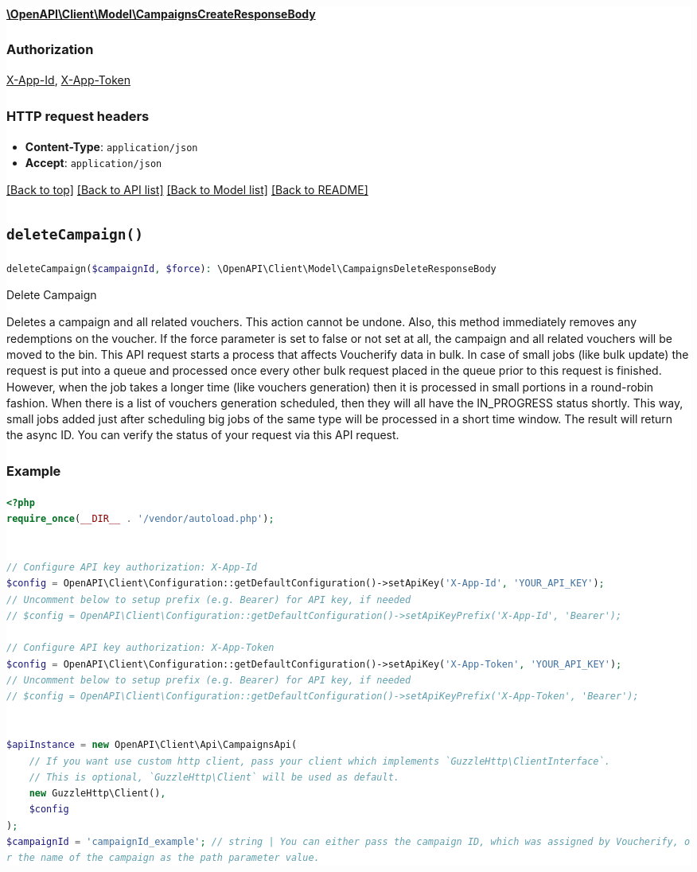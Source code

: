 [**\OpenAPI\Client\Model\CampaignsCreateResponseBody**](../Model/CampaignsCreateResponseBody.md)

### Authorization

[X-App-Id](../../README.md#X-App-Id), [X-App-Token](../../README.md#X-App-Token)

### HTTP request headers

- **Content-Type**: `application/json`
- **Accept**: `application/json`

[[Back to top]](#) [[Back to API list]](../../README.md#endpoints)
[[Back to Model list]](../../README.md#models)
[[Back to README]](../../README.md)

## `deleteCampaign()`

```php
deleteCampaign($campaignId, $force): \OpenAPI\Client\Model\CampaignsDeleteResponseBody
```

Delete Campaign

Deletes a campaign and all related vouchers. This action cannot be undone. Also, this method immediately removes any redemptions on the voucher. If the force parameter is set to false or not set at all, the campaign and all related vouchers will be moved to the bin. This API request starts a process that affects Voucherify data in bulk.  In case of small jobs (like bulk update) the request is put into a queue and processed once every other bulk request placed in the queue prior to this request is finished. However, when the job takes a longer time (like vouchers generation) then it is processed in small portions in a round-robin fashion. When there is a list of vouchers generation scheduled, then they will all have the IN_PROGRESS status shortly. This way, small jobs added just after scheduling big jobs of the same type will be processed in a short time window.  The result will return the async ID. You can verify the status of your request via this API request.

### Example

```php
<?php
require_once(__DIR__ . '/vendor/autoload.php');


// Configure API key authorization: X-App-Id
$config = OpenAPI\Client\Configuration::getDefaultConfiguration()->setApiKey('X-App-Id', 'YOUR_API_KEY');
// Uncomment below to setup prefix (e.g. Bearer) for API key, if needed
// $config = OpenAPI\Client\Configuration::getDefaultConfiguration()->setApiKeyPrefix('X-App-Id', 'Bearer');

// Configure API key authorization: X-App-Token
$config = OpenAPI\Client\Configuration::getDefaultConfiguration()->setApiKey('X-App-Token', 'YOUR_API_KEY');
// Uncomment below to setup prefix (e.g. Bearer) for API key, if needed
// $config = OpenAPI\Client\Configuration::getDefaultConfiguration()->setApiKeyPrefix('X-App-Token', 'Bearer');


$apiInstance = new OpenAPI\Client\Api\CampaignsApi(
    // If you want use custom http client, pass your client which implements `GuzzleHttp\ClientInterface`.
    // This is optional, `GuzzleHttp\Client` will be used as default.
    new GuzzleHttp\Client(),
    $config
);
$campaignId = 'campaignId_example'; // string | You can either pass the campaign ID, which was assigned by Voucherify, or the name of the campaign as the path parameter value.
```